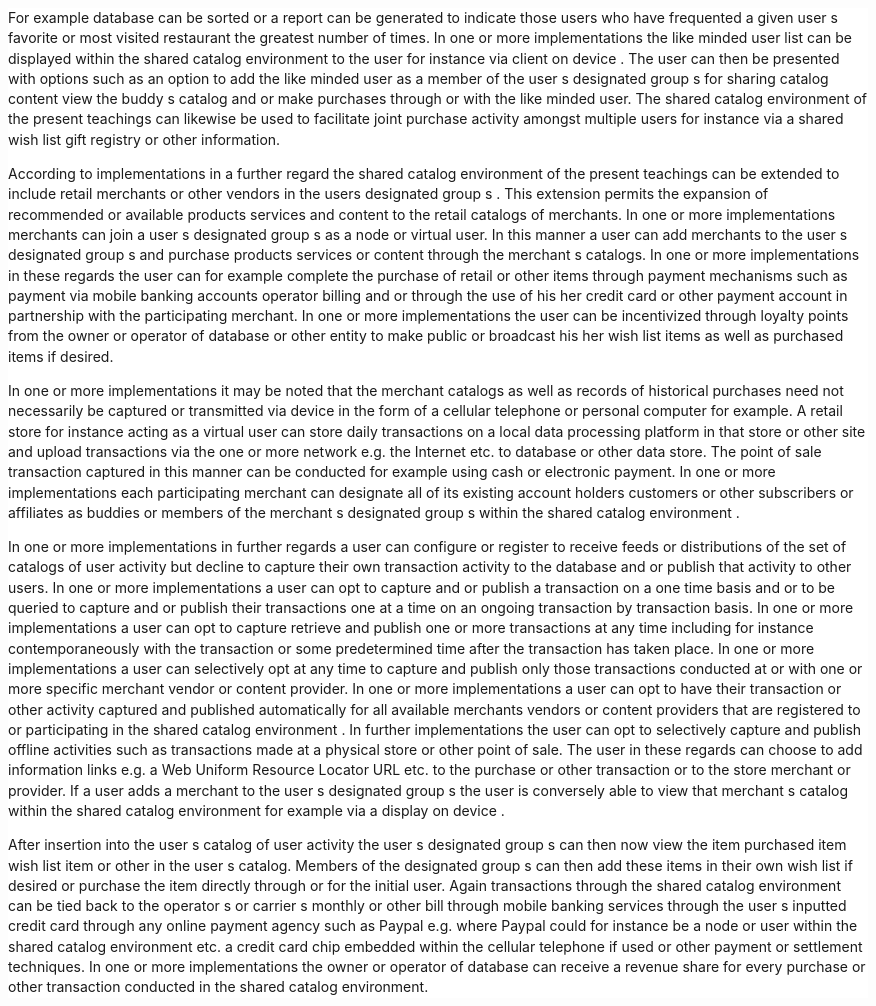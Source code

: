 For example database can be sorted or a report can be generated to indicate those users who have frequented a given user s favorite or most visited restaurant the greatest number of times. In one or more implementations the like minded user list can be displayed within the shared catalog environment to the user for instance via client on device . The user can then be presented with options such as an option to add the like minded user as a member of the user s designated group s for sharing catalog content view the buddy s catalog and or make purchases through or with the like minded user. The shared catalog environment of the present teachings can likewise be used to facilitate joint purchase activity amongst multiple users for instance via a shared wish list gift registry or other information.

According to implementations in a further regard the shared catalog environment of the present teachings can be extended to include retail merchants or other vendors in the users designated group s . This extension permits the expansion of recommended or available products services and content to the retail catalogs of merchants. In one or more implementations merchants can join a user s designated group s as a node or virtual user. In this manner a user can add merchants to the user s designated group s and purchase products services or content through the merchant s catalogs. In one or more implementations in these regards the user can for example complete the purchase of retail or other items through payment mechanisms such as payment via mobile banking accounts operator billing and or through the use of his her credit card or other payment account in partnership with the participating merchant. In one or more implementations the user can be incentivized through loyalty points from the owner or operator of database or other entity to make public or broadcast his her wish list items as well as purchased items if desired.

In one or more implementations it may be noted that the merchant catalogs as well as records of historical purchases need not necessarily be captured or transmitted via device in the form of a cellular telephone or personal computer for example. A retail store for instance acting as a virtual user can store daily transactions on a local data processing platform in that store or other site and upload transactions via the one or more network e.g. the Internet etc. to database or other data store. The point of sale transaction captured in this manner can be conducted for example using cash or electronic payment. In one or more implementations each participating merchant can designate all of its existing account holders customers or other subscribers or affiliates as buddies or members of the merchant s designated group s within the shared catalog environment .

In one or more implementations in further regards a user can configure or register to receive feeds or distributions of the set of catalogs of user activity but decline to capture their own transaction activity to the database and or publish that activity to other users. In one or more implementations a user can opt to capture and or publish a transaction on a one time basis and or to be queried to capture and or publish their transactions one at a time on an ongoing transaction by transaction basis. In one or more implementations a user can opt to capture retrieve and publish one or more transactions at any time including for instance contemporaneously with the transaction or some predetermined time after the transaction has taken place. In one or more implementations a user can selectively opt at any time to capture and publish only those transactions conducted at or with one or more specific merchant vendor or content provider. In one or more implementations a user can opt to have their transaction or other activity captured and published automatically for all available merchants vendors or content providers that are registered to or participating in the shared catalog environment . In further implementations the user can opt to selectively capture and publish offline activities such as transactions made at a physical store or other point of sale. The user in these regards can choose to add information links e.g. a Web Uniform Resource Locator URL etc. to the purchase or other transaction or to the store merchant or provider. If a user adds a merchant to the user s designated group s the user is conversely able to view that merchant s catalog within the shared catalog environment for example via a display on device .

After insertion into the user s catalog of user activity the user s designated group s can then now view the item purchased item wish list item or other in the user s catalog. Members of the designated group s can then add these items in their own wish list if desired or purchase the item directly through or for the initial user. Again transactions through the shared catalog environment can be tied back to the operator s or carrier s monthly or other bill through mobile banking services through the user s inputted credit card through any online payment agency such as Paypal e.g. where Paypal could for instance be a node or user within the shared catalog environment etc. a credit card chip embedded within the cellular telephone if used or other payment or settlement techniques. In one or more implementations the owner or operator of database can receive a revenue share for every purchase or other transaction conducted in the shared catalog environment.

